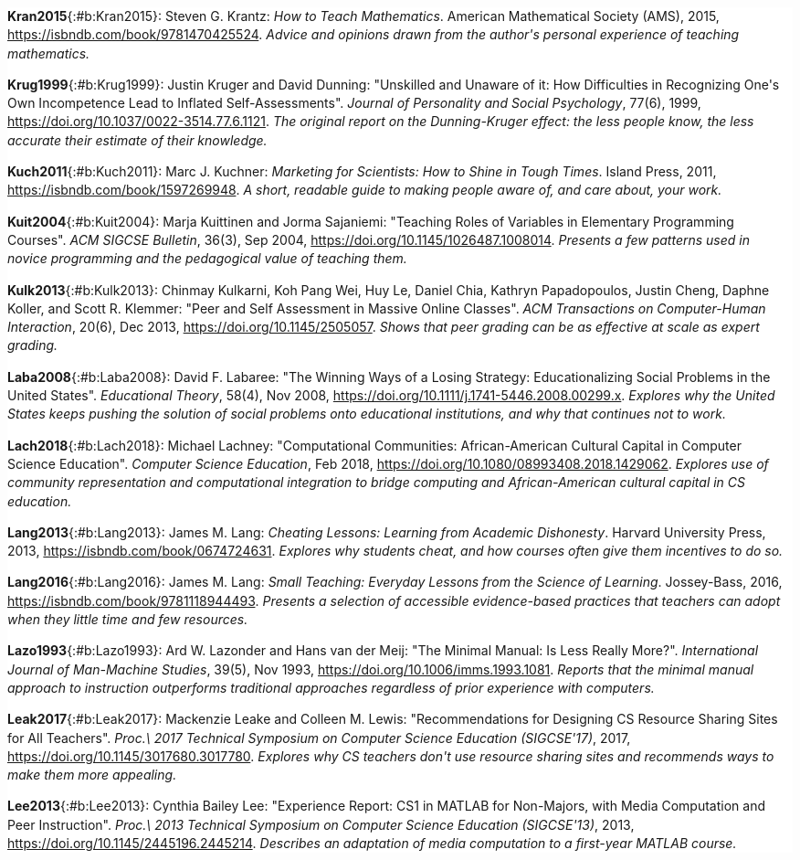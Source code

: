 **Kran2015**{:#b:Kran2015}: Steven G. Krantz: *How to Teach Mathematics*. American Mathematical Society (AMS), 2015, <https://isbndb.com/book/9781470425524>. *Advice and opinions drawn from the author's personal experience of teaching mathematics.*

**Krug1999**{:#b:Krug1999}: Justin Kruger and David Dunning: "Unskilled and Unaware of it: How Difficulties in Recognizing One's Own Incompetence Lead to Inflated Self-Assessments". *Journal of Personality and Social Psychology*, 77(6), 1999, <https://doi.org/10.1037/0022-3514.77.6.1121>. *The original report on the Dunning-Kruger effect: the less people know, the less accurate their estimate of their knowledge.*

**Kuch2011**{:#b:Kuch2011}: Marc J. Kuchner: *Marketing for Scientists: How to Shine in Tough Times*. Island Press, 2011, <https://isbndb.com/book/1597269948>. *A short, readable guide to making people aware of, and care about, your work.*

**Kuit2004**{:#b:Kuit2004}: Marja Kuittinen and Jorma Sajaniemi: "Teaching Roles of Variables in Elementary Programming Courses". *ACM SIGCSE Bulletin*, 36(3), Sep 2004, <https://doi.org/10.1145/1026487.1008014>. *Presents a few patterns used in novice programming and the pedagogical value of teaching them.*

**Kulk2013**{:#b:Kulk2013}: Chinmay Kulkarni, Koh Pang Wei, Huy Le, Daniel Chia, Kathryn Papadopoulos, Justin Cheng, Daphne Koller, and Scott R. Klemmer: "Peer and Self Assessment in Massive Online Classes". *ACM Transactions on Computer-Human Interaction*, 20(6), Dec 2013, <https://doi.org/10.1145/2505057>. *Shows that peer grading can be as effective at scale as expert grading.*

**Laba2008**{:#b:Laba2008}: David F. Labaree: "The Winning Ways of a Losing Strategy: Educationalizing Social Problems in the United States". *Educational Theory*, 58(4), Nov 2008, <https://doi.org/10.1111/j.1741-5446.2008.00299.x>. *Explores why the United States keeps pushing the solution of social problems onto educational institutions, and why that continues not to work.*

**Lach2018**{:#b:Lach2018}: Michael Lachney: "Computational Communities: African-American Cultural Capital in Computer Science Education". *Computer Science Education*, Feb 2018, <https://doi.org/10.1080/08993408.2018.1429062>. *Explores use of community representation and computational integration to bridge computing and African-American cultural capital in CS education.*

**Lang2013**{:#b:Lang2013}: James M. Lang: *Cheating Lessons: Learning from Academic Dishonesty*. Harvard University Press, 2013, <https://isbndb.com/book/0674724631>. *Explores why students cheat, and how courses often give them incentives to do so.*

**Lang2016**{:#b:Lang2016}: James M. Lang: *Small Teaching: Everyday Lessons from the Science of Learning*. Jossey-Bass, 2016, <https://isbndb.com/book/9781118944493>. *Presents a selection of accessible evidence-based practices that teachers can adopt when they little time and few resources.*

**Lazo1993**{:#b:Lazo1993}: Ard W. Lazonder and Hans van der Meij: "The Minimal Manual: Is Less Really More?". *International Journal of Man-Machine Studies*, 39(5), Nov 1993, <https://doi.org/10.1006/imms.1993.1081>. *Reports that the minimal manual approach to instruction outperforms traditional approaches regardless of prior experience with computers.*

**Leak2017**{:#b:Leak2017}: Mackenzie Leake and Colleen M. Lewis: "Recommendations for Designing CS Resource Sharing Sites for All Teachers". *Proc.\ 2017 Technical Symposium on Computer Science Education (SIGCSE'17)*, 2017, <https://doi.org/10.1145/3017680.3017780>. *Explores why CS teachers don't use resource sharing sites and recommends ways to make them more appealing.*

**Lee2013**{:#b:Lee2013}: Cynthia Bailey Lee: "Experience Report: CS1 in MATLAB for Non-Majors, with Media Computation and Peer Instruction". *Proc.\ 2013 Technical Symposium on Computer Science Education (SIGCSE'13)*, 2013, <https://doi.org/10.1145/2445196.2445214>. *Describes an adaptation of media computation to a first-year MATLAB course.*
